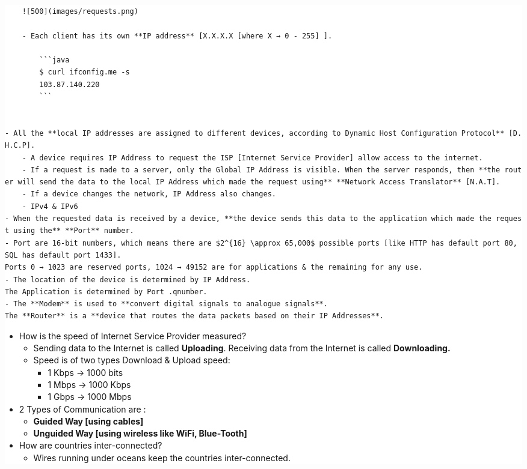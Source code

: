         ![500](images/requests.png)
        
        - Each client has its own **IP address** [X.X.X.X [where X → 0 - 255] ].
            
            ```java
            $ curl ifconfig.me -s
            103.87.140.220
            ```
            
    
    - All the **local IP addresses are assigned to different devices, according to Dynamic Host Configuration Protocol** [D.H.C.P].
        - A device requires IP Address to request the ISP [Internet Service Provider] allow access to the internet.
        - If a request is made to a server, only the Global IP Address is visible. When the server responds, then **the router will send the data to the local IP Address which made the request using** **Network Access Translator** [N.A.T].
        - If a device changes the network, IP Address also changes.
        - IPv4 & IPv6
    - When the requested data is received by a device, **the device sends this data to the application which made the request using the** **Port** number.
    - Port are 16-bit numbers, which means there are $2^{16} \approx 65,000$ possible ports [like HTTP has default port 80, SQL has default port 1433].
    Ports 0 → 1023 are reserved ports, 1024 → 49152 are for applications & the remaining for any use.
    - The location of the device is determined by IP Address.
    The Application is determined by Port .qnumber.
    - The **Modem** is used to **convert digital signals to analogue signals**.
    The **Router** is a **device that routes the data packets based on their IP Addresses**.
        
        
- How is the speed of Internet Service Provider measured?
    - Sending data to the Internet is called **Uploading**.
    Receiving data from the Internet is called **Downloading.**
    - Speed is of two types Download & Upload speed:
        - 1 Kbps → 1000 bits
        - 1 Mbps → 1000 Kbps
        - 1 Gbps → 1000 Mbps
- 2 Types of Communication are :
    - **Guided Way [using cables]**
    - **Unguided Way [using wireless like WiFi, Blue-Tooth]**
- How are countries inter-connected?
    - Wires running under oceans keep the countries inter-connected.
        